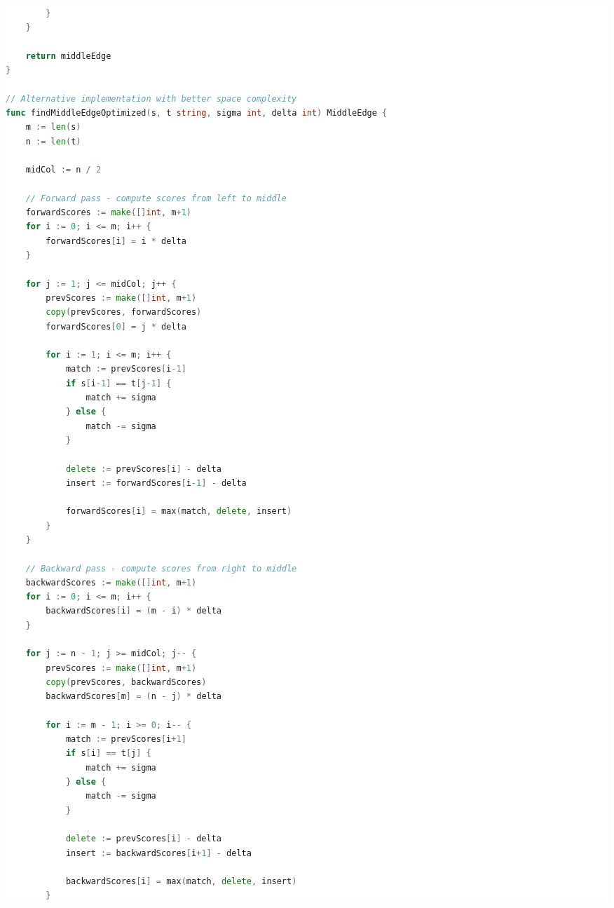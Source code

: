 ```go
        }
    }
    
    return middleEdge
}

// Alternative implementation with better space complexity
func findMiddleEdgeOptimized(s, t string, sigma int, delta int) MiddleEdge {
    m := len(s)
    n := len(t)
    
    midCol := n / 2
    
    // Forward pass - compute scores from left to middle
    forwardScores := make([]int, m+1)
    for i := 0; i <= m; i++ {
        forwardScores[i] = i * delta
    }
    
    for j := 1; j <= midCol; j++ {
        prevScores := make([]int, m+1)
        copy(prevScores, forwardScores)
        forwardScores[0] = j * delta
        
        for i := 1; i <= m; i++ {
            match := prevScores[i-1]
            if s[i-1] == t[j-1] {
                match += sigma
            } else {
                match -= sigma
            }
            
            delete := prevScores[i] - delta
            insert := forwardScores[i-1] - delta
            
            forwardScores[i] = max(match, delete, insert)
        }
    }
    
    // Backward pass - compute scores from right to middle
    backwardScores := make([]int, m+1)
    for i := 0; i <= m; i++ {
        backwardScores[i] = (m - i) * delta
    }
    
    for j := n - 1; j >= midCol; j-- {
        prevScores := make([]int, m+1)
        copy(prevScores, backwardScores)
        backwardScores[m] = (n - j) * delta
        
        for i := m - 1; i >= 0; i-- {
            match := prevScores[i+1]
            if s[i] == t[j] {
                match += sigma
            } else {
                match -= sigma
            }
            
            delete := prevScores[i] - delta
            insert := backwardScores[i+1] - delta
            
            backwardScores[i] = max(match, delete, insert)
        }
```